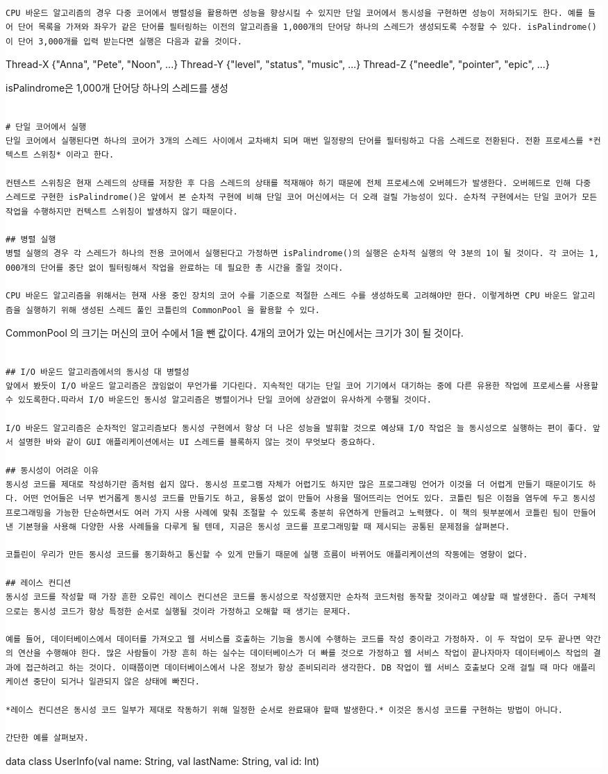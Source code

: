```
CPU 바운드 알고리즘의 경우 다중 코어에서 병렬성을 활용하면 성능을 향상시킬 수 있지만 단일 코어에서 동시성을 구현하면 성능이 저하되기도 한다. 예를 들어 단어 목록을 가져와 좌우가 같은 단어를 필터링하는 이전의 알고리즘을 1,000개의 단어당 하나의 스레드가 생성되도록 수정할 수 있다. isPalindrome()이 단어 3,000개를 입력 받는다면 실행은 다음과 같을 것이다.

```
Thread-X {"Anna", "Pete", "Noon", ...}
Thread-Y {"level", "status", "music", ...}
Thread-Z {"needle", "pointer", "epic", ...}

isPalindrome은 1,000개 단어당 하나의 스레드를 생성
```

# 단일 코어에서 실행
단일 코어에서 실행된다면 하나의 코어가 3개의 스레드 사이에서 교차배치 되며 매번 일정량의 단어를 필터링하고 다음 스레드로 전환된다. 전환 프로세스를 *컨텍스트 스위칭* 이라고 한다.

컨텐스트 스위칭은 현재 스레드의 상태를 저장한 후 다음 스레드의 상태를 적재해야 하기 때문에 전체 프로세스에 오버헤드가 발생한다. 오버헤드로 인해 다중 스레드로 구현한 isPalindrome()은 앞에서 본 순차적 구현에 비해 단일 코어 머신에서는 더 오래 걸릴 가능성이 있다. 순차적 구현에서는 단일 코어가 모든 작업을 수행하지만 컨텍스트 스위칭이 발생하지 않기 때문이다.

## 병렬 실행
병렬 실행의 경우 각 스레드가 하나의 전용 코어에서 실행된다고 가정하면 isPalindrome()의 실행은 순차적 실행의 약 3분의 1이 될 것이다. 각 코어는 1,000개의 단어를 중단 없이 필터링해서 작업을 완료하는 데 필요한 총 시간을 줄일 것이다.

CPU 바운드 알고리즘을 위해서는 현재 사용 중인 장치의 코어 수를 기준으로 적절한 스레드 수를 생성하도록 고려해야만 한다. 이렇게하면 CPU 바운드 알고리즘을 실행하기 위해 생성된 스레드 풀인 코틀린의 CommonPool 을 활용할 수 있다.
```
CommonPool 의 크기는 머신의 코어 수에서 1을 뺀 값이다. 4개의 코어가 있는 머신에서는 크기가 3이 될 것이다.
```

## I/O 바운드 알고리즘에서의 동시성 대 병렬성
앞에서 봤듯이 I/O 바운드 알고리즘은 끊임없이 무언가를 기다린다. 지속적인 대기는 단일 코어 기기에서 대기하는 중에 다른 유용한 작업에 프로세스를 사용할 수 있도록한다.따라서 I/O 바운드인 동시성 알고리즘은 병렬이거나 단일 코어에 상관없이 유사하게 수행될 것이다.

I/O 바운드 알고리즘은 순차적인 알고리즘보다 동시성 구현에서 항상 더 나은 성능을 발휘할 것으로 예상돼 I/O 작업은 늘 동시성으로 실행하는 편이 좋다. 앞서 설명한 바와 같이 GUI 애플리케이션에서는 UI 스레드를 블록하지 않는 것이 무엇보다 중요하다.

## 동시성이 어려운 이유
동시성 코드를 제대로 작성하기란 좀처럼 쉽지 않다. 동시성 프로그램 자체가 어렵기도 하지만 많은 프로그래밍 언어가 이것을 더 어렵게 만들기 때문이기도 하다. 어떤 언어들은 너무 번거롭게 동시성 코드를 만들기도 하고, 융통성 없이 만들어 사용을 떨어뜨리는 언어도 있다. 코틀린 팀은 이점을 염두에 두고 동시성 프로그래밍을 가능한 단순하면서도 여러 가지 사용 사례에 맞춰 조절할 수 있도록 충분히 유연하게 만들려고 노력했다. 이 책의 뒷부분에서 코틀린 팀이 만들어 낸 기본형을 사용해 다양한 사용 사례들을 다루게 될 텐데, 지금은 동시성 코드를 프로그래밍할 때 제시되는 공통된 문제점을 살펴본다.

코틀린이 우리가 만든 동시성 코드를 동기화하고 통신할 수 있게 만들기 때문에 실행 흐름이 바뀌어도 애플리케이션의 작동에는 영향이 없다.

## 레이스 컨디션
동시성 코드를 작성할 때 가장 흔한 오류인 레이스 컨디션은 코드를 동시성으로 작성했지만 순차적 코드처럼 동작할 것이라고 예샹할 때 발생한다. 좀더 구체적으로는 동시성 코드가 항상 특정한 순서로 실행될 것이라 가정하고 오해할 때 생기는 문제다.

예를 들어, 데이터베이스에서 데이터를 가져오고 웹 서비스를 호출하는 기능을 동시에 수행하는 코드를 작성 중이라고 가정하자. 이 두 작업이 모두 끝나면 약간의 연산을 수행해야 한다. 많은 사람들이 가장 흔히 하는 실수는 데이터베이스가 더 빠를 것으로 가정하고 웹 서비스 작업이 끝나자마자 데이터베이스 작업의 결과에 접근하려고 하는 것이다. 이때쯤이면 데이터베이스에서 나온 정보가 항상 준비되리라 생각한다. DB 작업이 웹 서비스 호출보다 오래 걸릴 때 마다 애플리케이션 중단이 되거나 일관되지 않은 상태에 빠진다.

*레이스 컨디션은 동시성 코드 일부가 제대로 작동하기 위해 일정한 순서로 완료돼야 할때 발생한다.* 이것은 동시성 코드를 구현하는 방법이 아니다.

간단한 예를 살펴보자.
```
data class UserInfo(val name: String, val lastName: String, val id: Int)

